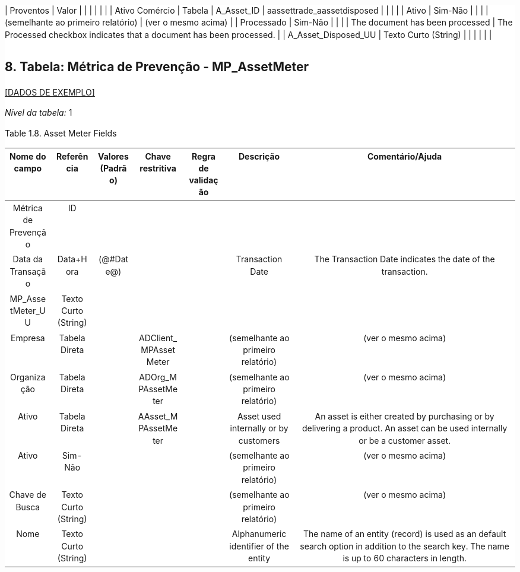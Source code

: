 |         Proventos          |        Valor         |                                                                               |                             |                                                       |                                       |                                                                                                                                                                    |
|       Ativo Comércio       |        Tabela        |                                 A\_Asset\_ID                                  | aassettrade\_aassetdisposed |                                                       |                                       |                                                                                                                                                                    |
|           Ativo            |       Sim-Não        |                                                                               |                             |                                                       |  (semelhante ao primeiro relatório)   |                                                                        (ver o mesmo acima)                                                                         |
|         Processado         |       Sim-Não        |                                                                               |                             |                                                       |    The document has been processed    |                                                The Processed checkbox indicates that a document has been processed.                                                |
|   A\_Asset\_Disposed\_UU   | Texto Curto (String) |                                                                               |                             |                                                       |                                       |                                                                                                                                                                    |

</div>

</div>

  

<div id="d9718e3733" class="section section">

<div class="titlepage">

<div>

<div>

## 8. Tabela: Métrica de Prevenção - MP\_AssetMeter

</div>

</div>

</div>

[\[DADOS DE EXEMPLO\]](data/MP_AssetMeter_data)

<span class="emphasis">*Nível da tabela:* </span>1

</div>

<div id="d9718e3742" class="table">

<div class="table-title">

Table 1.8. Asset Meter
Fields

</div>

<div class="table-contents">

|    Nome do campo     |      Referência      | Valores (Padrão) |    Chave restritiva    | Regra de validação |                Descrição                 |                                                               Comentário/Ajuda                                                               |
| :------------------: | :------------------: | :--------------: | :--------------------: | :----------------: | :--------------------------------------: | :------------------------------------------------------------------------------------------------------------------------------------------: |
| Métrica de Prevenção |          ID          |                  |                        |                    |                                          |                                                                                                                                              |
|  Data da Transação   |      Data+Hora       |    (@\#Date@)    |                        |                    |             Transaction Date             |                                         The Transaction Date indicates the date of the transaction.                                          |
|  MP\_AssetMeter\_UU  | Texto Curto (String) |                  |                        |                    |                                          |                                                                                                                                              |
|       Empresa        |    Tabela Direta     |                  | ADClient\_MPAssetMeter |                    |    (semelhante ao primeiro relatório)    |                                                             (ver o mesmo acima)                                                              |
|     Organização      |    Tabela Direta     |                  |  ADOrg\_MPAssetMeter   |                    |    (semelhante ao primeiro relatório)    |                                                             (ver o mesmo acima)                                                              |
|        Ativo         |    Tabela Direta     |                  |  AAsset\_MPAssetMeter  |                    |  Asset used internally or by customers   |         An asset is either created by purchasing or by delivering a product. An asset can be used internally or be a customer asset.         |
|        Ativo         |       Sim-Não        |                  |                        |                    |    (semelhante ao primeiro relatório)    |                                                             (ver o mesmo acima)                                                              |
|    Chave de Busca    | Texto Curto (String) |                  |                        |                    |    (semelhante ao primeiro relatório)    |                                                             (ver o mesmo acima)                                                              |
|         Nome         | Texto Curto (String) |                  |                        |                    |  Alphanumeric identifier of the entity   | The name of an entity (record) is used as an default search option in addition to the search key. The name is up to 60 characters in length. |